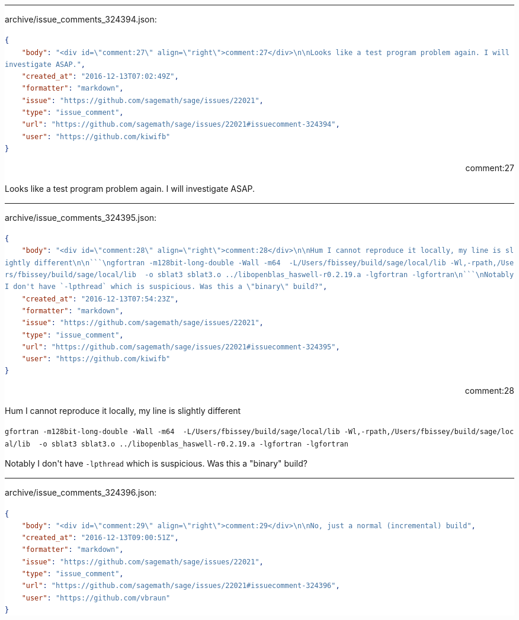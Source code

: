 

---

archive/issue_comments_324394.json:
```json
{
    "body": "<div id=\"comment:27\" align=\"right\">comment:27</div>\n\nLooks like a test program problem again. I will investigate ASAP.",
    "created_at": "2016-12-13T07:02:49Z",
    "formatter": "markdown",
    "issue": "https://github.com/sagemath/sage/issues/22021",
    "type": "issue_comment",
    "url": "https://github.com/sagemath/sage/issues/22021#issuecomment-324394",
    "user": "https://github.com/kiwifb"
}
```

<div id="comment:27" align="right">comment:27</div>

Looks like a test program problem again. I will investigate ASAP.



---

archive/issue_comments_324395.json:
```json
{
    "body": "<div id=\"comment:28\" align=\"right\">comment:28</div>\n\nHum I cannot reproduce it locally, my line is slightly different\n\n```\ngfortran -m128bit-long-double -Wall -m64  -L/Users/fbissey/build/sage/local/lib -Wl,-rpath,/Users/fbissey/build/sage/local/lib  -o sblat3 sblat3.o ../libopenblas_haswell-r0.2.19.a -lgfortran -lgfortran\n```\nNotably I don't have `-lpthread` which is suspicious. Was this a \"binary\" build?",
    "created_at": "2016-12-13T07:54:23Z",
    "formatter": "markdown",
    "issue": "https://github.com/sagemath/sage/issues/22021",
    "type": "issue_comment",
    "url": "https://github.com/sagemath/sage/issues/22021#issuecomment-324395",
    "user": "https://github.com/kiwifb"
}
```

<div id="comment:28" align="right">comment:28</div>

Hum I cannot reproduce it locally, my line is slightly different

```
gfortran -m128bit-long-double -Wall -m64  -L/Users/fbissey/build/sage/local/lib -Wl,-rpath,/Users/fbissey/build/sage/local/lib  -o sblat3 sblat3.o ../libopenblas_haswell-r0.2.19.a -lgfortran -lgfortran
```
Notably I don't have `-lpthread` which is suspicious. Was this a "binary" build?



---

archive/issue_comments_324396.json:
```json
{
    "body": "<div id=\"comment:29\" align=\"right\">comment:29</div>\n\nNo, just a normal (incremental) build",
    "created_at": "2016-12-13T09:00:51Z",
    "formatter": "markdown",
    "issue": "https://github.com/sagemath/sage/issues/22021",
    "type": "issue_comment",
    "url": "https://github.com/sagemath/sage/issues/22021#issuecomment-324396",
    "user": "https://github.com/vbraun"
}
```
